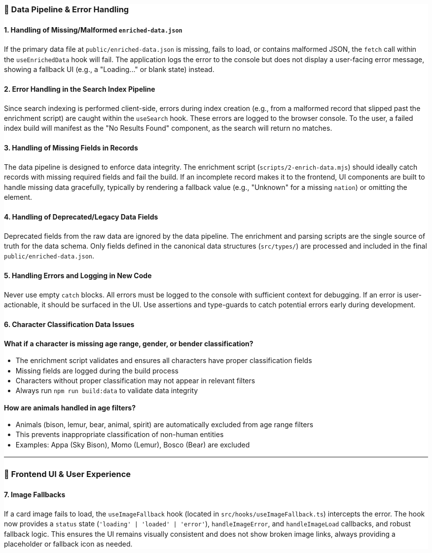 
### 🐛 Data Pipeline & Error Handling

#### 1. Handling of Missing/Malformed `enriched-data.json`
If the primary data file at `public/enriched-data.json` is missing, fails to load, or contains malformed JSON, the `fetch` call within the `useEnrichedData` hook will fail. The application logs the error to the console but does not display a user-facing error message, showing a fallback UI (e.g., a "Loading..." or blank state) instead.

#### 2. Error Handling in the Search Index Pipeline
Since search indexing is performed client-side, errors during index creation (e.g., from a malformed record that slipped past the enrichment script) are caught within the `useSearch` hook. These errors are logged to the browser console. To the user, a failed index build will manifest as the "No Results Found" component, as the search will return no matches.

#### 3. Handling of Missing Fields in Records
The data pipeline is designed to enforce data integrity. The enrichment script (`scripts/2-enrich-data.mjs`) should ideally catch records with missing required fields and fail the build. If an incomplete record makes it to the frontend, UI components are built to handle missing data gracefully, typically by rendering a fallback value (e.g., "Unknown" for a missing `nation`) or omitting the element.

#### 4. Handling of Deprecated/Legacy Data Fields
Deprecated fields from the raw data are ignored by the data pipeline. The enrichment and parsing scripts are the single source of truth for the data schema. Only fields defined in the canonical data structures (`src/types/`) are processed and included in the final `public/enriched-data.json`.

#### 5. Handling Errors and Logging in New Code
Never use empty `catch` blocks. All errors must be logged to the console with sufficient context for debugging. If an error is user-actionable, it should be surfaced in the UI. Use assertions and type-guards to catch potential errors early during development.

#### 6. Character Classification Data Issues
**What if a character is missing age range, gender, or bender classification?**
- The enrichment script validates and ensures all characters have proper classification fields
- Missing fields are logged during the build process
- Characters without proper classification may not appear in relevant filters
- Always run `npm run build:data` to validate data integrity

**How are animals handled in age filters?**
- Animals (bison, lemur, bear, animal, spirit) are automatically excluded from age range filters
- This prevents inappropriate classification of non-human entities
- Examples: Appa (Sky Bison), Momo (Lemur), Bosco (Bear) are excluded

---

### 🎨 Frontend UI & User Experience

#### 7. Image Fallbacks
If a card image fails to load, the `useImageFallback` hook (located in `src/hooks/useImageFallback.ts`) intercepts the error. The hook now provides a `status` state (`'loading' | 'loaded' | 'error'`), `handleImageError`, and `handleImageLoad` callbacks, and robust fallback logic. This ensures the UI remains visually consistent and does not show broken image links, always providing a placeholder or fallback icon as needed.
